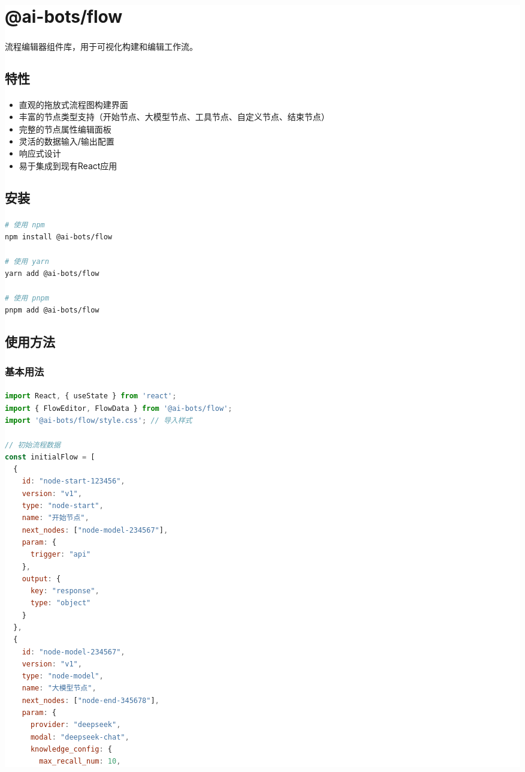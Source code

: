 # @ai-bots/flow

流程编辑器组件库，用于可视化构建和编辑工作流。

## 特性

- 直观的拖放式流程图构建界面
- 丰富的节点类型支持（开始节点、大模型节点、工具节点、自定义节点、结束节点）
- 完整的节点属性编辑面板
- 灵活的数据输入/输出配置
- 响应式设计
- 易于集成到现有React应用

## 安装

```bash
# 使用 npm
npm install @ai-bots/flow

# 使用 yarn
yarn add @ai-bots/flow

# 使用 pnpm
pnpm add @ai-bots/flow
```

## 使用方法

### 基本用法

```jsx
import React, { useState } from 'react';
import { FlowEditor, FlowData } from '@ai-bots/flow';
import '@ai-bots/flow/style.css'; // 导入样式

// 初始流程数据
const initialFlow = [
  {
    id: "node-start-123456",
    version: "v1",
    type: "node-start",
    name: "开始节点",
    next_nodes: ["node-model-234567"],
    param: {
      trigger: "api"
    },
    output: {
      key: "response",
      type: "object"
    }
  },
  {
    id: "node-model-234567",
    version: "v1",
    type: "node-model",
    name: "大模型节点",
    next_nodes: ["node-end-345678"],
    param: {
      provider: "deepseek",
      modal: "deepseek-chat",
      knowledge_config: {
        max_recall_num: 10,
```